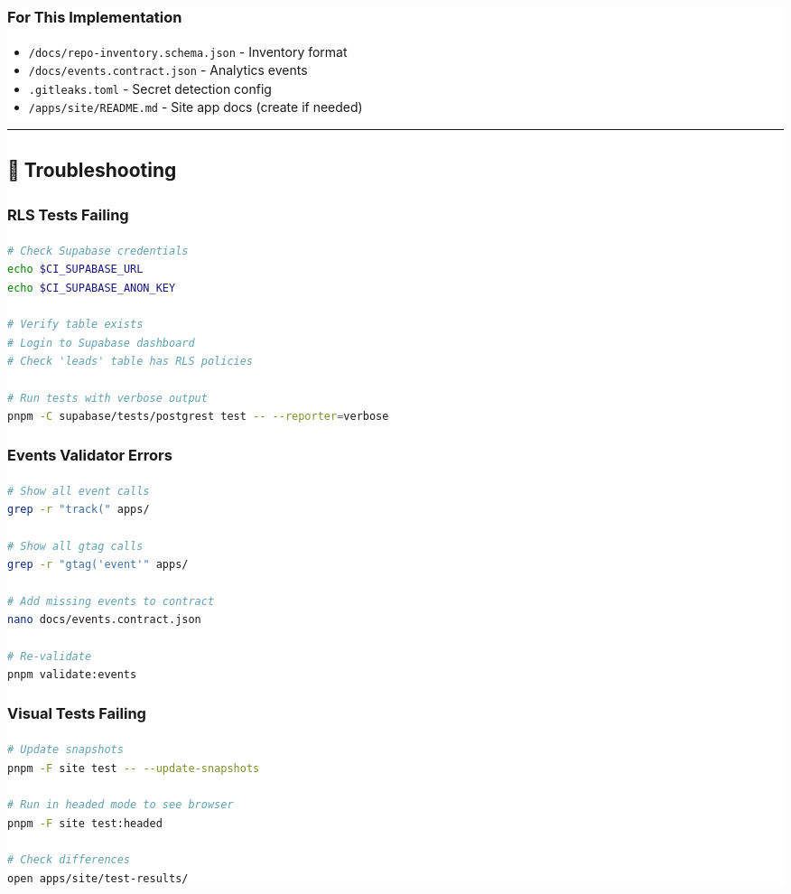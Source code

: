 ### **For This Implementation**
- `/docs/repo-inventory.schema.json` - Inventory format
- `/docs/events.contract.json` - Analytics events
- `.gitleaks.toml` - Secret detection config
- `/apps/site/README.md` - Site app docs (create if needed)

---

## 🐛 **Troubleshooting**

### **RLS Tests Failing**
```bash
# Check Supabase credentials
echo $CI_SUPABASE_URL
echo $CI_SUPABASE_ANON_KEY

# Verify table exists
# Login to Supabase dashboard
# Check 'leads' table has RLS policies

# Run tests with verbose output
pnpm -C supabase/tests/postgrest test -- --reporter=verbose
```

### **Events Validator Errors**
```bash
# Show all event calls
grep -r "track(" apps/

# Show all gtag calls
grep -r "gtag('event'" apps/

# Add missing events to contract
nano docs/events.contract.json

# Re-validate
pnpm validate:events
```

### **Visual Tests Failing**
```bash
# Update snapshots
pnpm -F site test -- --update-snapshots

# Run in headed mode to see browser
pnpm -F site test:headed

# Check differences
open apps/site/test-results/
```
